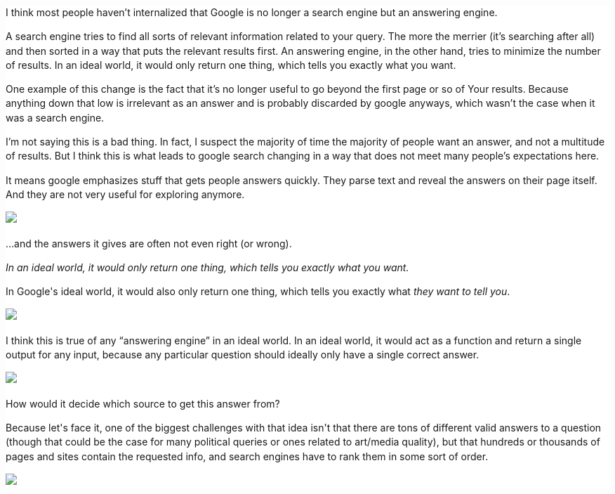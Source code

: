 [](https://news.ycombinator.com/vote?id=23385076&how=up&auth=11cacd5ef93ef5eaff3133a8a5b2325794288f57&goto=item%3Fid%3D23383548#23385076)

I think most people haven’t internalized that Google is no longer a search engine but an answering engine.

A search engine tries to find all sorts of relevant information related to your query. The more the merrier (it’s searching after all) and then sorted in a way that puts the relevant results first. An answering engine, in the other hand, tries to minimize the number of results. In an ideal world, it would only return one thing, which tells you exactly what you want.

One example of this change is the fact that it’s no longer useful to go beyond the first page or so of Your results. Because anything down that low is irrelevant as an answer and is probably discarded by google anyways, which wasn’t the case when it was a search engine.

I’m not saying this is a bad thing. In fact, I suspect the majority of time the majority of people want an answer, and not a multitude of results. But I think this is what leads to google search changing in a way that does not meet many people’s expectations here.

It means google emphasizes stuff that gets people answers quickly. They parse text and reveal the answers on their page itself. And they are not very useful for exploring anymore.

![](https://news.ycombinator.com/s.gif)

[](https://news.ycombinator.com/vote?id=23386736&how=up&auth=6f329a074cd3832d99311b66dd8a133ba893c891&goto=item%3Fid%3D23383548#23386736)

...and the answers it gives are often not even right (or wrong).

*In an ideal world, it would only return one thing, which tells you exactly what you want.*

In Google's ideal world, it would also only return one thing, which tells you exactly what *they want to tell you*.

![](https://news.ycombinator.com/s.gif)

[](https://news.ycombinator.com/vote?id=23386913&how=up&auth=9f020b8de1afedd11e7aec602762a1d420ef5dc9&goto=item%3Fid%3D23383548#23386913)

  

I think this is true of any “answering engine” in an ideal world. In an ideal world, it would act as a function and return a single output for any input, because any particular question should ideally only have a single correct answer.

![](https://news.ycombinator.com/s.gif)

[](https://news.ycombinator.com/vote?id=23389121&how=up&auth=df61b3e0740b35245524b33e3a91220e3a34c0e2&goto=item%3Fid%3D23383548#23389121)

How would it decide which source to get this answer from?

Because let's face it, one of the biggest challenges with that idea isn't that there are tons of different valid answers to a question (though that could be the case for many political queries or ones related to art/media quality), but that hundreds or thousands of pages and sites contain the requested info, and search engines have to rank them in some sort of order.

![](https://news.ycombinator.com/s.gif)

